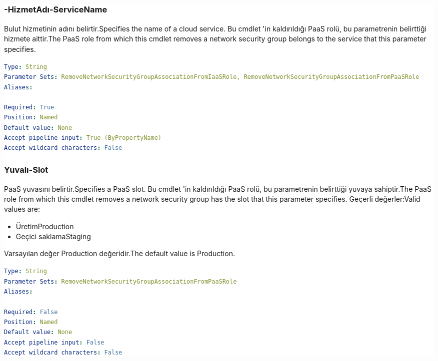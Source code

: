 ### <span data-ttu-id="93b67-129">-HizmetAdı</span><span class="sxs-lookup"><span data-stu-id="93b67-129">-ServiceName</span></span>
<span data-ttu-id="93b67-130">Bulut hizmetinin adını belirtir.</span><span class="sxs-lookup"><span data-stu-id="93b67-130">Specifies the name of a cloud service.</span></span>
<span data-ttu-id="93b67-131">Bu cmdlet 'in kaldırıldığı PaaS rolü, bu parametrenin belirttiği hizmete aittir.</span><span class="sxs-lookup"><span data-stu-id="93b67-131">The PaaS role from which this cmdlet removes a network security group belongs to the service that this parameter specifies.</span></span>

```yaml
Type: String
Parameter Sets: RemoveNetworkSecurityGroupAssociationFromIaaSRole, RemoveNetworkSecurityGroupAssociationFromPaaSRole
Aliases: 

Required: True
Position: Named
Default value: None
Accept pipeline input: True (ByPropertyName)
Accept wildcard characters: False
```

### <span data-ttu-id="93b67-132">Yuvalı</span><span class="sxs-lookup"><span data-stu-id="93b67-132">-Slot</span></span>
<span data-ttu-id="93b67-133">PaaS yuvasını belirtir.</span><span class="sxs-lookup"><span data-stu-id="93b67-133">Specifies a PaaS slot.</span></span>
<span data-ttu-id="93b67-134">Bu cmdlet 'in kaldırıldığı PaaS rolü, bu parametrenin belirttiği yuvaya sahiptir.</span><span class="sxs-lookup"><span data-stu-id="93b67-134">The PaaS role from which this cmdlet removes a network security group has the slot that this parameter specifies.</span></span>
<span data-ttu-id="93b67-135">Geçerli değerler:</span><span class="sxs-lookup"><span data-stu-id="93b67-135">Valid values are:</span></span>

- <span data-ttu-id="93b67-136">Üretim</span><span class="sxs-lookup"><span data-stu-id="93b67-136">Production</span></span>
- <span data-ttu-id="93b67-137">Geçici saklama</span><span class="sxs-lookup"><span data-stu-id="93b67-137">Staging</span></span>

<span data-ttu-id="93b67-138">Varsayılan değer Production değeridir.</span><span class="sxs-lookup"><span data-stu-id="93b67-138">The default value is Production.</span></span>

```yaml
Type: String
Parameter Sets: RemoveNetworkSecurityGroupAssociationFromPaaSRole
Aliases: 

Required: False
Position: Named
Default value: None
Accept pipeline input: False
Accept wildcard characters: False
```
